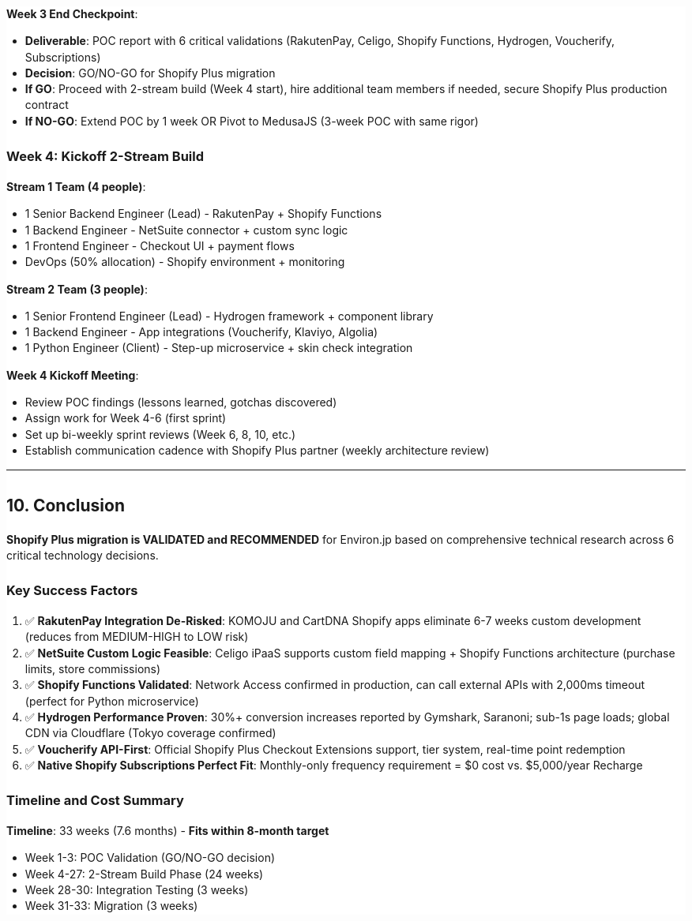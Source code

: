 **Week 3 End Checkpoint**:
- **Deliverable**: POC report with 6 critical validations (RakutenPay, Celigo, Shopify Functions, Hydrogen, Voucherify, Subscriptions)
- **Decision**: GO/NO-GO for Shopify Plus migration
- **If GO**: Proceed with 2-stream build (Week 4 start), hire additional team members if needed, secure Shopify Plus production contract
- **If NO-GO**: Extend POC by 1 week OR Pivot to MedusaJS (3-week POC with same rigor)

### Week 4: Kickoff 2-Stream Build

**Stream 1 Team (4 people)**:
- 1 Senior Backend Engineer (Lead) - RakutenPay + Shopify Functions
- 1 Backend Engineer - NetSuite connector + custom sync logic
- 1 Frontend Engineer - Checkout UI + payment flows
- DevOps (50% allocation) - Shopify environment + monitoring

**Stream 2 Team (3 people)**:
- 1 Senior Frontend Engineer (Lead) - Hydrogen framework + component library
- 1 Backend Engineer - App integrations (Voucherify, Klaviyo, Algolia)
- 1 Python Engineer (Client) - Step-up microservice + skin check integration

**Week 4 Kickoff Meeting**:
- Review POC findings (lessons learned, gotchas discovered)
- Assign work for Week 4-6 (first sprint)
- Set up bi-weekly sprint reviews (Week 6, 8, 10, etc.)
- Establish communication cadence with Shopify Plus partner (weekly architecture review)

---

## 10. Conclusion

**Shopify Plus migration is VALIDATED and RECOMMENDED** for Environ.jp based on comprehensive technical research across 6 critical technology decisions.

### Key Success Factors

1. ✅ **RakutenPay Integration De-Risked**: KOMOJU and CartDNA Shopify apps eliminate 6-7 weeks custom development (reduces from MEDIUM-HIGH to LOW risk)
2. ✅ **NetSuite Custom Logic Feasible**: Celigo iPaaS supports custom field mapping + Shopify Functions architecture (purchase limits, store commissions)
3. ✅ **Shopify Functions Validated**: Network Access confirmed in production, can call external APIs with 2,000ms timeout (perfect for Python microservice)
4. ✅ **Hydrogen Performance Proven**: 30%+ conversion increases reported by Gymshark, Saranoni; sub-1s page loads; global CDN via Cloudflare (Tokyo coverage confirmed)
5. ✅ **Voucherify API-First**: Official Shopify Plus Checkout Extensions support, tier system, real-time point redemption
6. ✅ **Native Shopify Subscriptions Perfect Fit**: Monthly-only frequency requirement = $0 cost vs. $5,000/year Recharge

### Timeline and Cost Summary

**Timeline**: 33 weeks (7.6 months) - **Fits within 8-month target**
- Week 1-3: POC Validation (GO/NO-GO decision)
- Week 4-27: 2-Stream Build Phase (24 weeks)
- Week 28-30: Integration Testing (3 weeks)
- Week 31-33: Migration (3 weeks)
